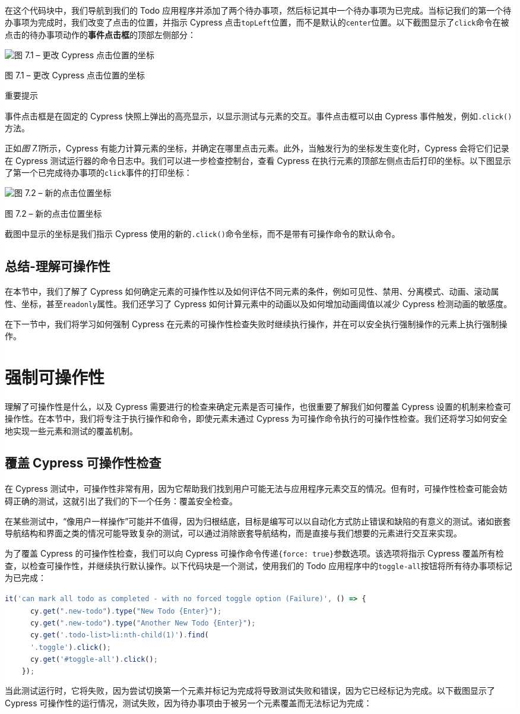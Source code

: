 在这个代码块中，我们导航到我们的 Todo 应用程序并添加了两个待办事项，然后标记其中一个待办事项为已完成。当标记我们的第一个待办事项为完成时，我们改变了点击的位置，并指示 Cypress 点击`topLeft`位置，而不是默认的`center`位置。以下截图显示了`click`命令在被点击的待办事项动作的**事件点击框**的顶部左侧部分：

![图 7.1 – 更改 Cypress 点击位置的坐标](https://github.com/OpenDocCN/freelearn-js-zh/raw/master/docs/e2e-web-test-cprs/img/Figure_7.1_B15616.jpg)

图 7.1 – 更改 Cypress 点击位置的坐标

重要提示

事件点击框是在固定的 Cypress 快照上弹出的高亮显示，以显示测试与元素的交互。事件点击框可以由 Cypress 事件触发，例如`.click()`方法。

正如*图 7.1*所示，Cypress 有能力计算元素的坐标，并确定在哪里点击元素。此外，当触发行为的坐标发生变化时，Cypress 会将它们记录在 Cypress 测试运行器的命令日志中。我们可以进一步检查控制台，查看 Cypress 在执行元素的顶部左侧点击后打印的坐标。以下图显示了第一个已完成待办事项的`click`事件的打印坐标：

![图 7.2 – 新的点击位置坐标](https://github.com/OpenDocCN/freelearn-js-zh/raw/master/docs/e2e-web-test-cprs/img/Figure_7.2_B15616.jpg)

图 7.2 – 新的点击位置坐标

截图中显示的坐标是我们指示 Cypress 使用的新的`.click()`命令坐标，而不是带有可操作命令的默认命令。

## 总结-理解可操作性

在本节中，我们了解了 Cypress 如何确定元素的可操作性以及如何评估不同元素的条件，例如可见性、禁用、分离模式、动画、滚动属性、坐标，甚至`readonly`属性。我们还学习了 Cypress 如何计算元素中的动画以及如何增加动画阈值以减少 Cypress 检测动画的敏感度。

在下一节中，我们将学习如何强制 Cypress 在元素的可操作性检查失败时继续执行操作，并在可以安全执行强制操作的元素上执行强制操作。

# 强制可操作性

理解了可操作性是什么，以及 Cypress 需要进行的检查来确定元素是否可操作，也很重要了解我们如何覆盖 Cypress 设置的机制来检查可操作性。在本节中，我们将专注于执行操作和命令，即使元素未通过 Cypress 为可操作命令执行的可操作性检查。我们还将学习如何安全地实现一些元素和测试的覆盖机制。

## 覆盖 Cypress 可操作性检查

在 Cypress 测试中，可操作性非常有用，因为它帮助我们找到用户可能无法与应用程序元素交互的情况。但有时，可操作性检查可能会妨碍正确的测试，这就引出了我们的下一个任务：覆盖安全检查。

在某些测试中，“像用户一样操作”可能并不值得，因为归根结底，目标是编写可以以自动化方式防止错误和缺陷的有意义的测试。诸如嵌套导航结构和界面之类的情况可能导致复杂的测试，可以通过消除嵌套导航结构，而是直接与我们想要的元素进行交互来实现。

为了覆盖 Cypress 的可操作性检查，我们可以向 Cypress 可操作命令传递`{force: true}`参数选项。该选项将指示 Cypress 覆盖所有检查，以检查可操作性，并继续执行默认操作。以下代码块是一个测试，使用我们的 Todo 应用程序中的`toggle-all`按钮将所有待办事项标记为已完成：

```js
it('can mark all todo as completed - with no forced toggle option (Failure)', () => {
      cy.get(".new-todo").type("New Todo {Enter}");
      cy.get(".new-todo").type("Another New Todo {Enter}");
      cy.get('.todo-list>li:nth-child(1)').find(
      '.toggle').click();
      cy.get('#toggle-all').click();
    });
```

当此测试运行时，它将失败，因为尝试切换第一个元素并标记为完成将导致测试失败和错误，因为它已经标记为完成。以下截图显示了 Cypress 可操作性的运行情况，测试失败，因为待办事项由于被另一个元素覆盖而无法标记为完成：
